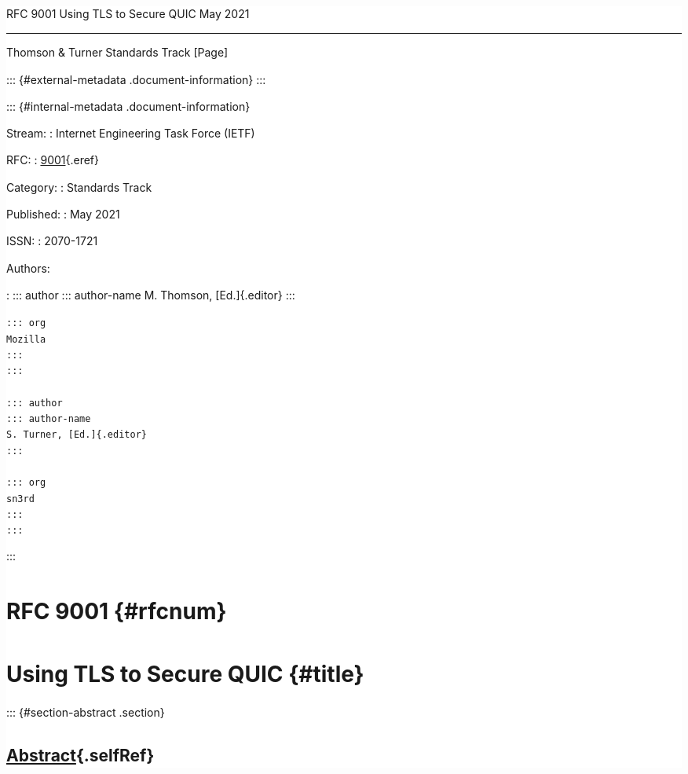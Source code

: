   RFC 9001           Using TLS to Secure QUIC   May 2021
  ------------------ -------------------------- ----------
  Thomson & Turner   Standards Track            \[Page\]

::: {#external-metadata .document-information}
:::

::: {#internal-metadata .document-information}

Stream:
:   Internet Engineering Task Force (IETF)

RFC:
:   [9001](https://www.rfc-editor.org/rfc/rfc9001){.eref}

Category:
:   Standards Track

Published:
:   May 2021

ISSN:
:   2070-1721

Authors:

:   ::: author
    ::: author-name
    M. Thomson, [Ed.]{.editor}
    :::

    ::: org
    Mozilla
    :::
    :::

    ::: author
    ::: author-name
    S. Turner, [Ed.]{.editor}
    :::

    ::: org
    sn3rd
    :::
    :::
:::

# RFC 9001 {#rfcnum}

# Using TLS to Secure QUIC {#title}

::: {#section-abstract .section}
## [Abstract](#abstract){.selfRef}
